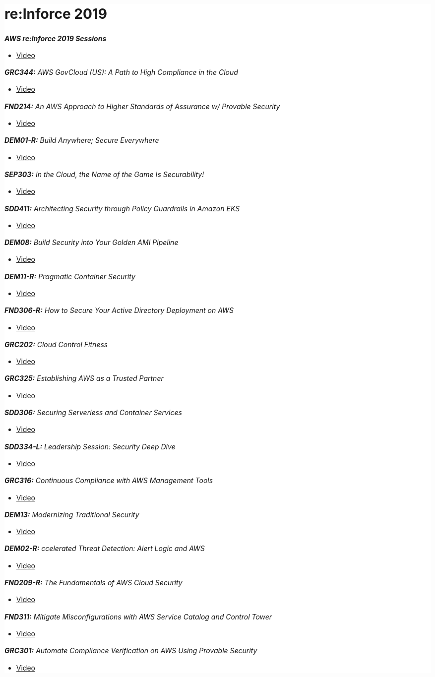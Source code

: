 # re:Inforce 2019


***AWS re:Inforce 2019 Sessions***
* [Video](https://www.youtube.com/watch?v=FKphJNfpWk8)

***GRC344:** AWS GovCloud (US): A Path to High Compliance in the Cloud*
* [Video](https://www.youtube.com/watch?v=P8092RG4o30)

***FND214:** An AWS Approach to Higher Standards of Assurance w/ Provable Security*
* [Video](https://www.youtube.com/watch?v=UKqVY0SSbus)

***DEM01-R:** Build Anywhere; Secure Everywhere*
* [Video](https://www.youtube.com/watch?v=xiHDWNGZdlU)

***SEP303:** In the Cloud, the Name of the Game Is Securability!*
* [Video](https://www.youtube.com/watch?v=u8-neJDJ7a0)

***SDD411:** Architecting Security through Policy Guardrails in Amazon EKS*
* [Video](https://www.youtube.com/watch?v=ZeltFg8PCzY)

***DEM08:** Build Security into Your Golden AMI Pipeline*
* [Video](https://www.youtube.com/watch?v=3jCVnSLmaiM)

***DEM11-R:** Pragmatic Container Security*
* [Video](https://www.youtube.com/watch?v=jeu7SF6hmxQ)

***FND306-R:** How to Secure Your Active Directory Deployment on AWS*
* [Video](https://www.youtube.com/watch?v=NFWbVeL435I)

***GRC202:** Cloud Control Fitness*
* [Video](https://www.youtube.com/watch?v=61pK22dadd0)

***GRC325:** Establishing AWS as a Trusted Partner*
* [Video](https://www.youtube.com/watch?v=v9GeMuUDvOc)

***SDD306:** Securing Serverless and Container Services*
* [Video](https://www.youtube.com/watch?v=kmSdyN9qiXY)

***SDD334-L:** Leadership Session: Security Deep Dive*
* [Video](https://www.youtube.com/watch?v=Yf80_hCue_Y)

***GRC316:** Continuous Compliance with AWS Management Tools*
* [Video](https://www.youtube.com/watch?v=ul6zvvLkTT4)

***DEM13:** Modernizing Traditional Security*
* [Video](https://www.youtube.com/watch?v=a_8yoEJJ0K4)

***DEM02-R:** ccelerated Threat Detection: Alert Logic and AWS*
* [Video](https://www.youtube.com/watch?v=l6QKvcPZ02M)

***FND209-R:** The Fundamentals of AWS Cloud Security*
* [Video](https://www.youtube.com/watch?v=-ObImxw1PmI)

***FND311:** Mitigate Misconfigurations with AWS Service Catalog and Control Tower*
* [Video](https://www.youtube.com/watch?v=KUGP3N7kEdw)

***GRC301:** Automate Compliance Verification on AWS Using Provable Security*
* [Video](https://www.youtube.com/watch?v=BbXK_-b3DTk)
